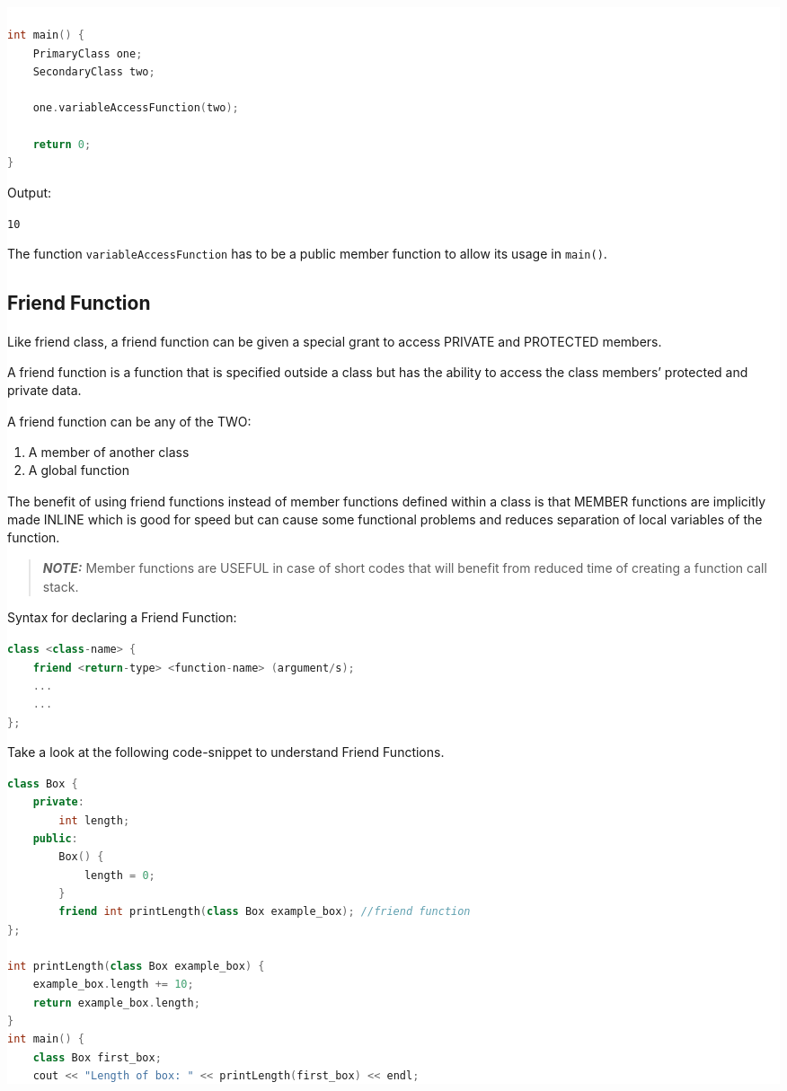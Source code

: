 ```cpp

int main() {
    PrimaryClass one;
    SecondaryClass two;

    one.variableAccessFunction(two);

    return 0;
}
```

Output:
```
10
```

The function `variableAccessFunction` has to be a public member function to allow its usage in `main()`.

## Friend Function

Like friend class, a friend function can be given a special grant to access PRIVATE and PROTECTED members. 

A friend function is a function that is specified outside a class but has the ability to access 
the class members’ protected and private data.

A friend function can be any of the TWO: 
1. A member of another class 
2. A global function 

The benefit of using friend functions instead of member functions defined within a class is that MEMBER functions are implicitly made INLINE which is good for speed but can cause some functional problems and reduces separation of local variables of the function.

> **_NOTE:_** Member functions are USEFUL in case of short codes that will benefit from reduced time of creating a function call stack.

Syntax for declaring a Friend Function:

```cpp
class <class-name> {
    friend <return-type> <function-name> (argument/s);
    ...
    ...
};
```

Take a look at the following code-snippet to understand Friend Functions.

```cpp
class Box {    
    private:    
        int length;    
    public:    
        Box() {
            length = 0;
        }
        friend int printLength(class Box example_box); //friend function    
};    

int printLength(class Box example_box) {    
    example_box.length += 10;      
    return example_box.length;    
}     
int main() {    
    class Box first_box;
    cout << "Length of box: " << printLength(first_box) << endl;    
```